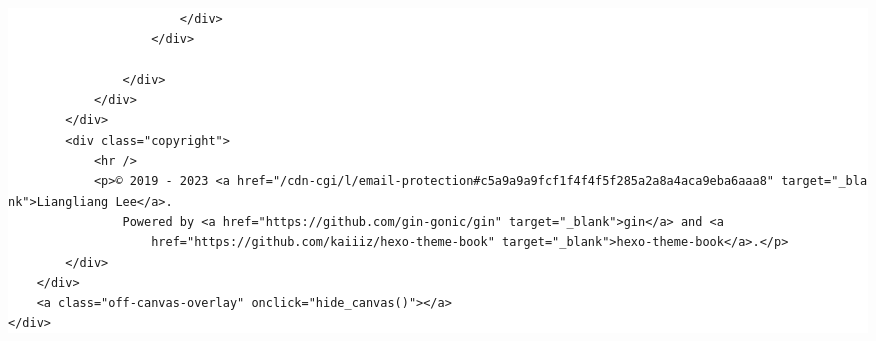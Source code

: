                             </div>
                        </div>

                    </div>
                </div>
            </div>
            <div class="copyright">
                <hr />
                <p>© 2019 - 2023 <a href="/cdn-cgi/l/email-protection#c5a9a9a9fcf1f4f4f5f285a2a8a4aca9eba6aaa8" target="_blank">Liangliang Lee</a>.
                    Powered by <a href="https://github.com/gin-gonic/gin" target="_blank">gin</a> and <a
                        href="https://github.com/kaiiiz/hexo-theme-book" target="_blank">hexo-theme-book</a>.</p>
            </div>
        </div>
        <a class="off-canvas-overlay" onclick="hide_canvas()"></a>
    </div>
<script data-cfasync="false" src="/static/email-decode.min.js"></script><script>(function(){function c(){var b=a.contentDocument||a.contentWindow.document;if(b){var d=b.createElement('script');d.innerHTML="window.__CF$cv$params={r:'8f144dfdfe589508',t:'MTczNDA3NTYxMi4wMDAwMDA='};var a=document.createElement('script');a.nonce='';a.src='/static/main.js';document.getElementsByTagName('head')[0].appendChild(a);";b.getElementsByTagName('head')[0].appendChild(d)}}if(document.body){var a=document.createElement('iframe');a.height=1;a.width=1;a.style.position='absolute';a.style.top=0;a.style.left=0;a.style.border='none';a.style.visibility='hidden';document.body.appendChild(a);if('loading'!==document.readyState)c();else if(window.addEventListener)document.addEventListener('DOMContentLoaded',c);else{var e=document.onreadystatechange||function(){};document.onreadystatechange=function(b){e(b);'loading'!==document.readyState&&(document.onreadystatechange=e,c())}}}})();</script></body>

<script async src="https://www.googletagmanager.com/gtag/js?id=G-NPSEEVD756"></script>

<script src="/static/index.js"></script>

</html>